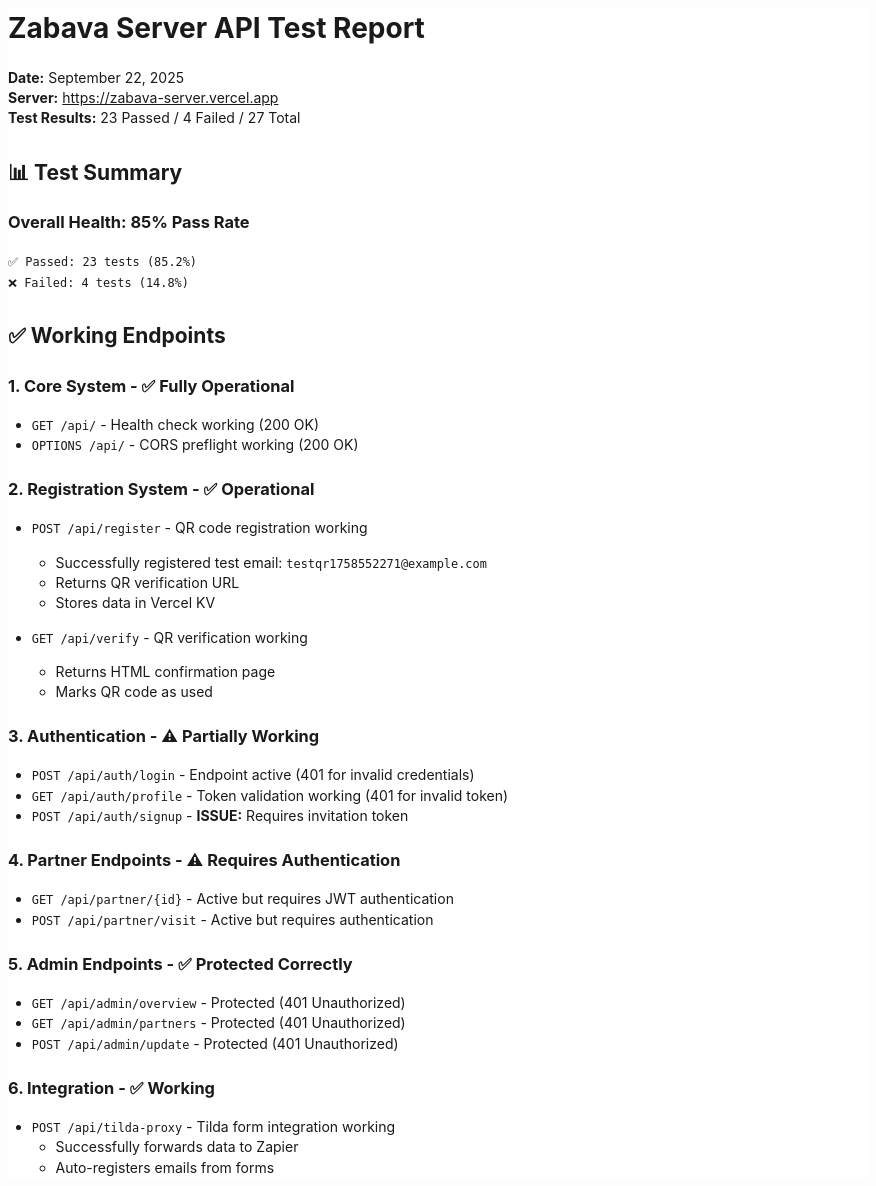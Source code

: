 # Zabava Server API Test Report

**Date:** September 22, 2025  
**Server:** https://zabava-server.vercel.app  
**Test Results:** 23 Passed / 4 Failed / 27 Total

## 📊 Test Summary

### Overall Health: 85% Pass Rate

```
✅ Passed: 23 tests (85.2%)
❌ Failed: 4 tests (14.8%)
```

## ✅ Working Endpoints

### 1. **Core System** - ✅ Fully Operational
- `GET /api/` - Health check working (200 OK)
- `OPTIONS /api/` - CORS preflight working (200 OK)

### 2. **Registration System** - ✅ Operational
- `POST /api/register` - QR code registration working
  - Successfully registered test email: `testqr1758552271@example.com`
  - Returns QR verification URL
  - Stores data in Vercel KV
  
- `GET /api/verify` - QR verification working
  - Returns HTML confirmation page
  - Marks QR code as used

### 3. **Authentication** - ⚠️ Partially Working
- `POST /api/auth/login` - Endpoint active (401 for invalid credentials)
- `GET /api/auth/profile` - Token validation working (401 for invalid token)
- `POST /api/auth/signup` - **ISSUE:** Requires invitation token

### 4. **Partner Endpoints** - ⚠️ Requires Authentication
- `GET /api/partner/{id}` - Active but requires JWT authentication
- `POST /api/partner/visit` - Active but requires authentication

### 5. **Admin Endpoints** - ✅ Protected Correctly
- `GET /api/admin/overview` - Protected (401 Unauthorized)
- `GET /api/admin/partners` - Protected (401 Unauthorized)
- `POST /api/admin/update` - Protected (401 Unauthorized)

### 6. **Integration** - ✅ Working
- `POST /api/tilda-proxy` - Tilda form integration working
  - Successfully forwards data to Zapier
  - Auto-registers emails from forms
